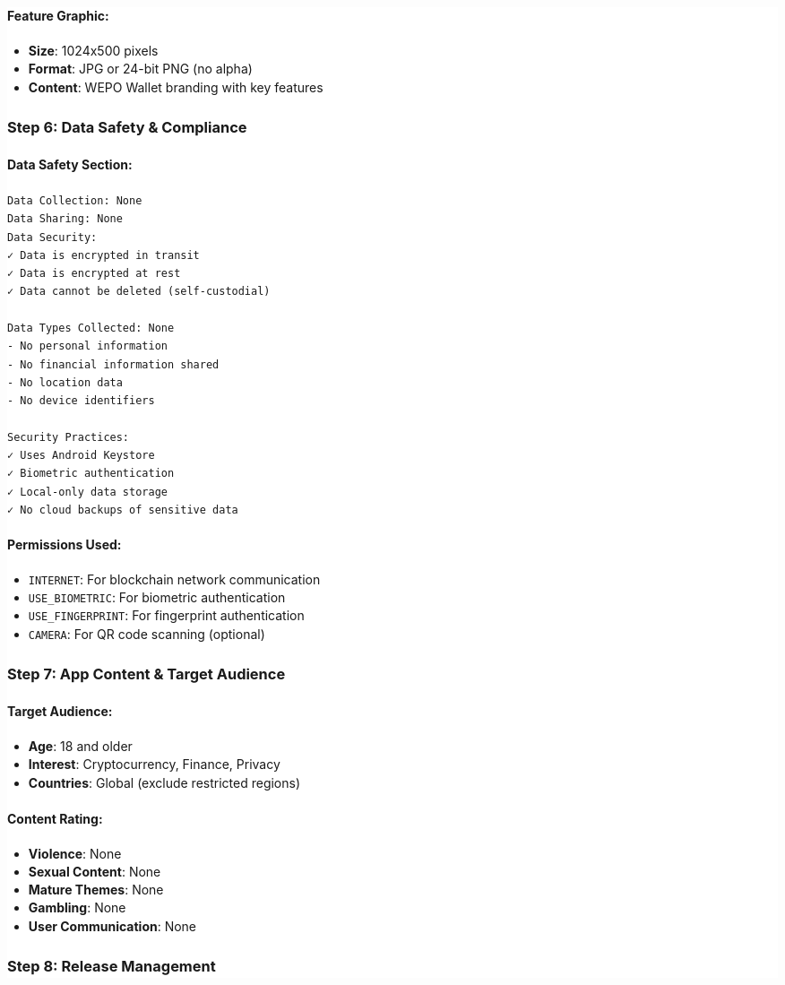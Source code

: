 #### Feature Graphic:
- **Size**: 1024x500 pixels
- **Format**: JPG or 24-bit PNG (no alpha)
- **Content**: WEPO Wallet branding with key features

### Step 6: Data Safety & Compliance

#### Data Safety Section:
```
Data Collection: None
Data Sharing: None
Data Security: 
✓ Data is encrypted in transit
✓ Data is encrypted at rest
✓ Data cannot be deleted (self-custodial)

Data Types Collected: None
- No personal information
- No financial information shared
- No location data
- No device identifiers

Security Practices:
✓ Uses Android Keystore
✓ Biometric authentication
✓ Local-only data storage
✓ No cloud backups of sensitive data
```

#### Permissions Used:
- `INTERNET`: For blockchain network communication
- `USE_BIOMETRIC`: For biometric authentication
- `USE_FINGERPRINT`: For fingerprint authentication
- `CAMERA`: For QR code scanning (optional)

### Step 7: App Content & Target Audience

#### Target Audience:
- **Age**: 18 and older
- **Interest**: Cryptocurrency, Finance, Privacy
- **Countries**: Global (exclude restricted regions)

#### Content Rating:
- **Violence**: None
- **Sexual Content**: None
- **Mature Themes**: None
- **Gambling**: None
- **User Communication**: None

### Step 8: Release Management
